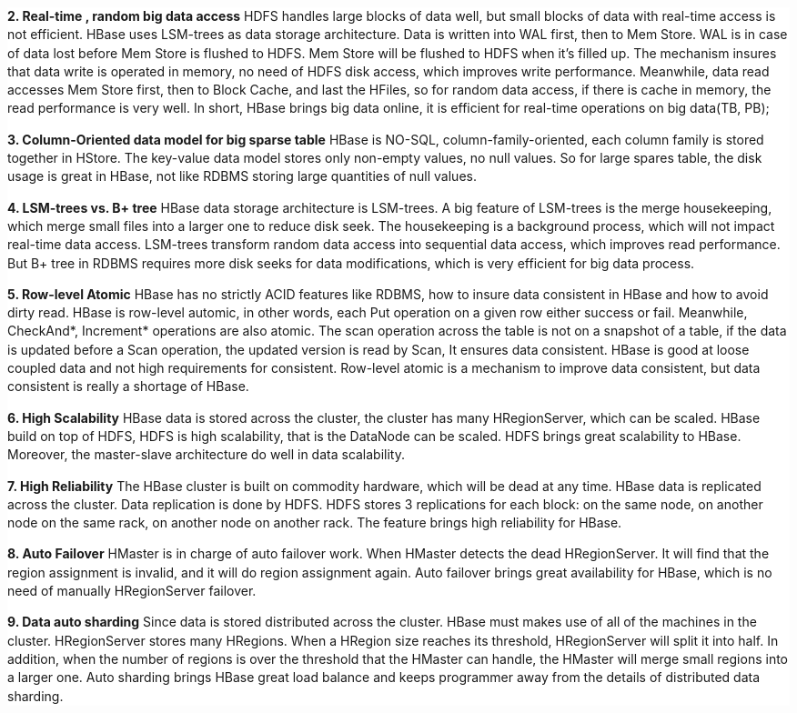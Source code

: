 **2. Real-time , random big data access**
HDFS handles large blocks of data well, but small blocks of data with real-time access is not efficient. HBase uses LSM-trees as data storage architecture. Data is written into WAL first, then to Mem Store. WAL is in case of data lost before Mem Store is flushed to HDFS. Mem Store will be flushed to HDFS when it’s filled up. The mechanism insures that data write is operated in memory, no need of HDFS disk access, which improves write performance.
Meanwhile, data read accesses Mem Store first, then to Block Cache, and last the HFiles, so for random data access, if there is cache in memory, the read performance is very well.
In short, HBase brings big data online, it is efficient for real-time operations on big data(TB, PB);

**3. Column-Oriented data model for big sparse table**
HBase is NO-SQL, column-family-oriented, each column family is stored together in HStore. The key-value data model stores only non-empty values, no null values. So for large spares table, the disk usage is great in HBase, not like RDBMS storing large quantities of null values.

**4. LSM-trees vs. B+ tree**
HBase data storage architecture is LSM-trees. A big feature of LSM-trees is the merge housekeeping, which merge small files into a larger one to reduce disk seek. The housekeeping is a background process, which will not impact real-time data access.
LSM-trees transform random data access into sequential data access, which improves read performance. But B+ tree in RDBMS requires more disk seeks for data modifications, which is very efficient for big data process.

**5. Row-level Atomic**
HBase has no strictly ACID features like RDBMS, how to insure data consistent in HBase and how to avoid dirty read. HBase is row-level automic, in other words, each Put operation on a given row either success or fail. Meanwhile, CheckAnd*, Increment* operations are also atomic.
The scan operation across the table is not on a snapshot of a table, if the data is updated before a Scan operation, the updated version is read by Scan, It ensures data consistent.
HBase is good at loose coupled data and not high requirements for consistent. Row-level atomic is a mechanism to improve data consistent, but data consistent is really a shortage of HBase.

**6. High Scalability**
HBase data is stored across the cluster, the cluster has many HRegionServer, which can be scaled. HBase build on top of HDFS, HDFS is high scalability, that is the DataNode can be scaled. HDFS brings great scalability to HBase. Moreover, the master-slave architecture do well in data scalability.

**7. High Reliability**
The HBase cluster is built on commodity hardware, which will be dead at any time. HBase data is replicated across the cluster. Data replication is done by HDFS. HDFS stores 3 replications for each block: on the same node, on another node on the same rack, on another node on another rack. The feature brings high reliability for HBase.

**8. Auto Failover**
HMaster is in charge of auto failover work. When HMaster detects the dead HRegionServer. It will find that the region assignment is invalid, and it will do region assignment again. Auto failover brings great availability for HBase, which is no need of manually HRegionServer failover.

**9. Data auto sharding**
Since data is stored distributed across the cluster. HBase must makes use of all of the machines in the cluster. HRegionServer stores many HRegions. When a HRegion size reaches its threshold, HRegionServer will split it into half.
In addition, when the number of regions is over the threshold that the HMaster can handle, the HMaster will merge small regions into a larger one. Auto sharding brings HBase great load balance and keeps programmer away from the details of distributed data sharding.
